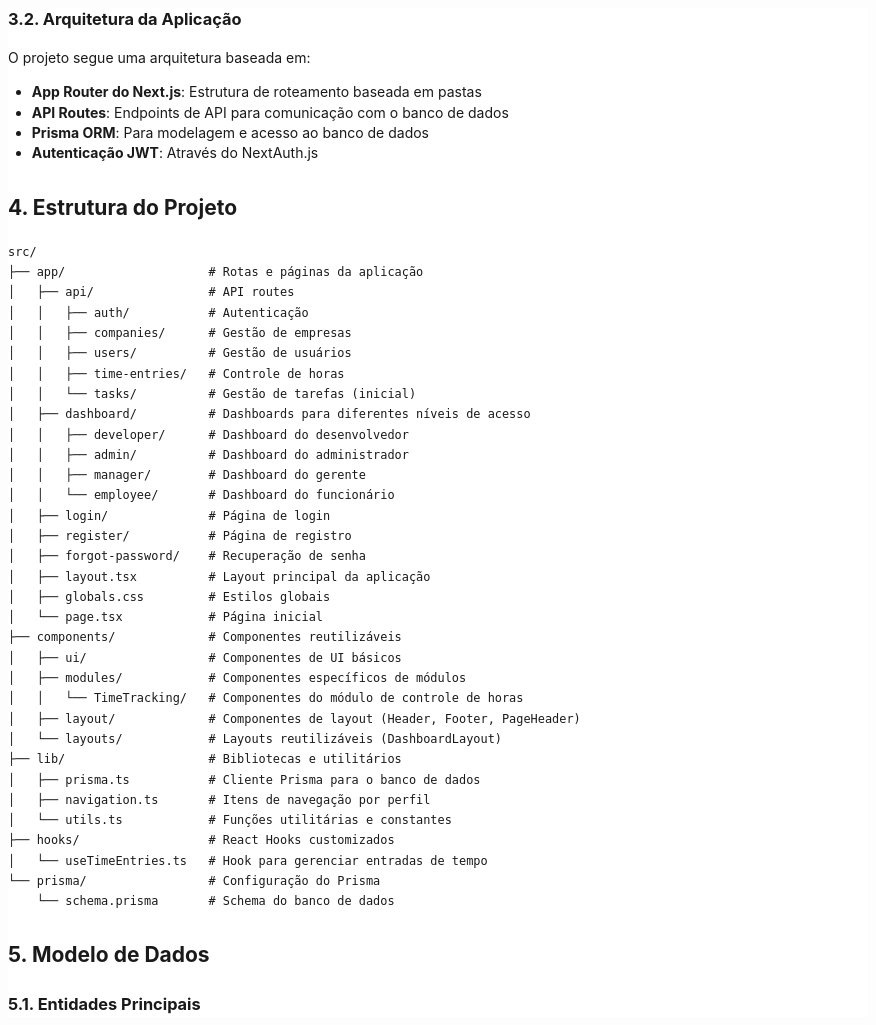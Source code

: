 ### 3.2. Arquitetura da Aplicação

O projeto segue uma arquitetura baseada em:

- **App Router do Next.js**: Estrutura de roteamento baseada em pastas
- **API Routes**: Endpoints de API para comunicação com o banco de dados
- **Prisma ORM**: Para modelagem e acesso ao banco de dados
- **Autenticação JWT**: Através do NextAuth.js

## 4. Estrutura do Projeto

```
src/
├── app/                    # Rotas e páginas da aplicação
│   ├── api/                # API routes
│   │   ├── auth/           # Autenticação
│   │   ├── companies/      # Gestão de empresas
│   │   ├── users/          # Gestão de usuários
│   │   ├── time-entries/   # Controle de horas
│   │   └── tasks/          # Gestão de tarefas (inicial)
│   ├── dashboard/          # Dashboards para diferentes níveis de acesso
│   │   ├── developer/      # Dashboard do desenvolvedor
│   │   ├── admin/          # Dashboard do administrador
│   │   ├── manager/        # Dashboard do gerente
│   │   └── employee/       # Dashboard do funcionário
│   ├── login/              # Página de login
│   ├── register/           # Página de registro
│   ├── forgot-password/    # Recuperação de senha
│   ├── layout.tsx          # Layout principal da aplicação
│   ├── globals.css         # Estilos globais
│   └── page.tsx            # Página inicial
├── components/             # Componentes reutilizáveis
│   ├── ui/                 # Componentes de UI básicos
│   ├── modules/            # Componentes específicos de módulos
│   │   └── TimeTracking/   # Componentes do módulo de controle de horas
│   ├── layout/             # Componentes de layout (Header, Footer, PageHeader)
│   └── layouts/            # Layouts reutilizáveis (DashboardLayout)
├── lib/                    # Bibliotecas e utilitários
│   ├── prisma.ts           # Cliente Prisma para o banco de dados
│   ├── navigation.ts       # Itens de navegação por perfil
│   └── utils.ts            # Funções utilitárias e constantes
├── hooks/                  # React Hooks customizados
│   └── useTimeEntries.ts   # Hook para gerenciar entradas de tempo
└── prisma/                 # Configuração do Prisma
    └── schema.prisma       # Schema do banco de dados
```

## 5. Modelo de Dados

### 5.1. Entidades Principais
